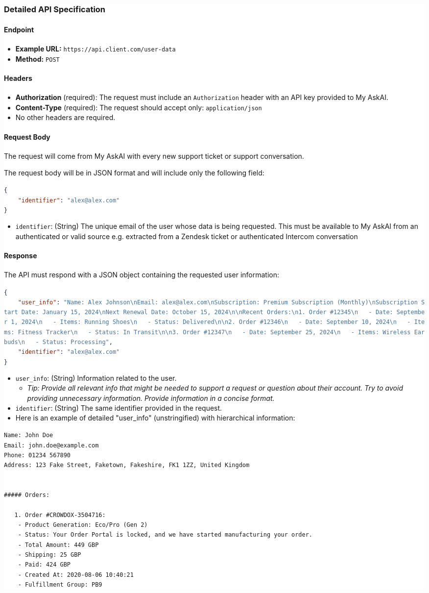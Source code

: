 ### **Detailed API Specification**

#### **Endpoint**

* **Example URL:** `https://api.client.com/user-data`
* **Method:** `POST`

#### **Headers**

* **Authorization** (required): The request must include an `Authorization` header with an API key provided to My AskAI.
* **Content-Type** (required): The request should accept only: `application/json`
* No other headers are required.

#### **Request Body**

The request will come from My AskAI with every new support ticket or support conversation.

The request body will be in JSON format and will include only the following field:

```json
{
	"identifier": "alex@alex.com"
}
```

* `identifier`: (String) The unique email of the user whose data is being requested. This must be available to My AskAI from an authenticated or valid source e.g. extracted from a Zendesk ticket or authenticated Intercom conversation

#### **Response**

The API must respond with a JSON object containing the requested user information:

```json
{
	"user_info": "Name: Alex Johnson\nEmail: alex@alex.com\nSubscription: Premium Subscription (Monthly)\nSubscription Start Date: January 15, 2024\nNext Renewal Date: October 15, 2024\n\nRecent Orders:\n1. Order #12345\n   - Date: September 1, 2024\n   - Items: Running Shoes\n   - Status: Delivered\n\n2. Order #12346\n   - Date: September 10, 2024\n   - Items: Fitness Tracker\n   - Status: In Transit\n\n3. Order #12347\n   - Date: September 25, 2024\n   - Items: Wireless Earbuds\n   - Status: Processing",
	"identifier": "alex@alex.com"
}
```

* `user_info`: (String) Information related to the user.
  * _Tip: Provide all relevant info that might be needed to support a request or question about their account. Try to avoid providing unnecessary information. Provide information in a concise format._
* `identifier`: (String) The same identifier provided in the request.
* Here is an example of detailed "user\_info" (unstringified) with hierarchical information:

````
Name: John Doe  
Email: john.doe@example.com  
Phone: 01234 567890  
Address: 123 Fake Street, Faketown, Fakeshire, FK1 1ZZ, United Kingdom


##### Orders:

   1. Order #CROWDOX-3504716:
    - Product Generation: Eco/Pro (Gen 2)
    - Status: Your Order Portal is locked, and we have started manufacturing your order.
    - Total Amount: 449 GBP
    - Shipping: 25 GBP
    - Paid: 424 GBP
    - Created At: 2020-08-06 10:40:21
    - Fulfillment Group: PB9
````